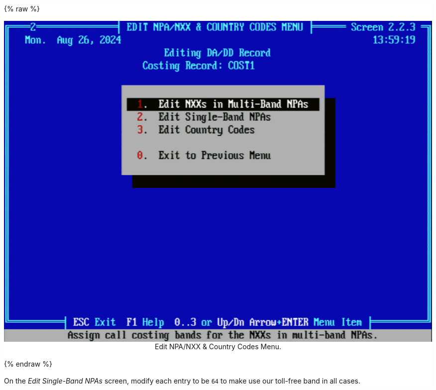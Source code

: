 {% raw %}<p><center><a href="/assets/img/2024-08-26-fixing-a-protel-pt4-xnet-config/rpviewer31.png"><img style="width: 80% max-width: 720px; display: block; margin: 0 auto; border 0" src="/assets/img/2024-08-26-fixing-a-protel-pt4-xnet-config/rpviewer31.png"></a><figquote>Edit NPA/NXX & Country Codes Menu.</figquote></center></p>{% endraw %} 

On the *Edit Single-Band NPAs* screen, modify each entry to be `64` to make use our toll-free band in all cases.
